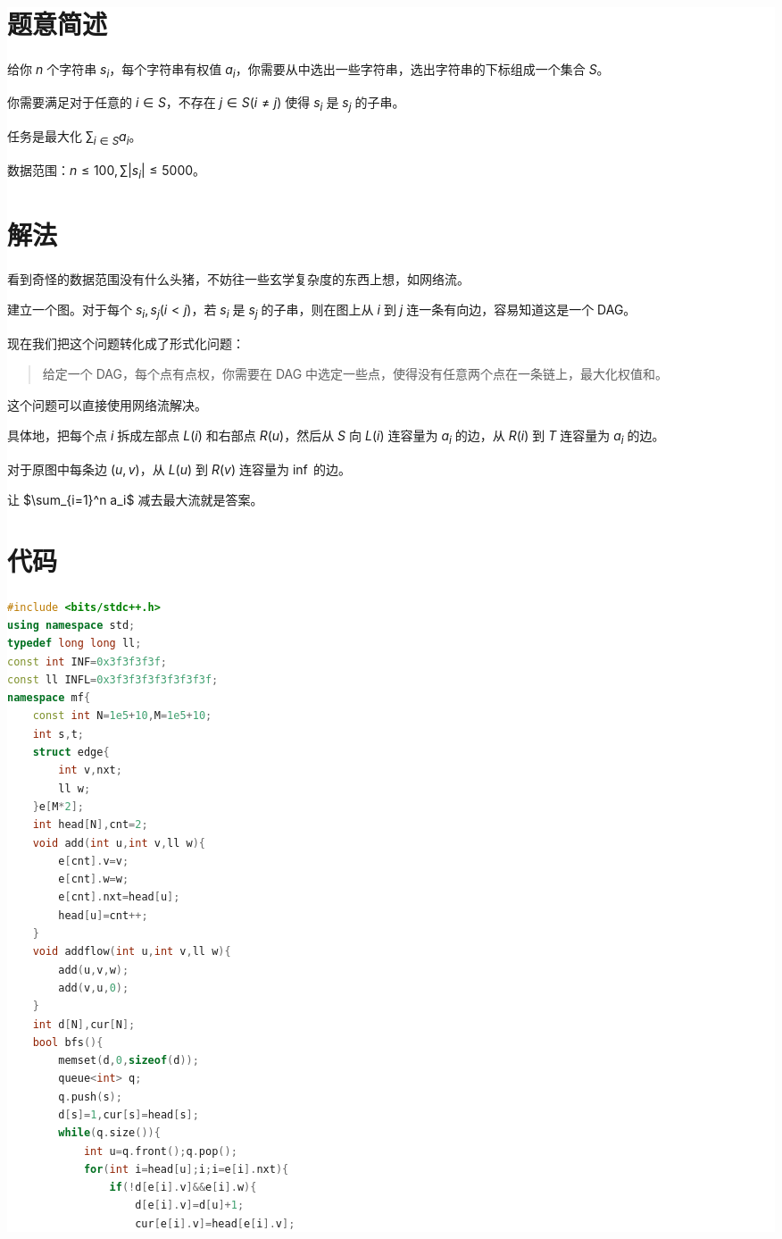 # 题意简述

给你 $n$ 个字符串 $s_i$，每个字符串有权值 $a_i$，你需要从中选出一些字符串，选出字符串的下标组成一个集合 $S$。

你需要满足对于任意的 $i\in S$，不存在 $j\in S(i\neq j)$ 使得 $s_i$ 是 $s_j$ 的子串。

任务是最大化 $\sum_{i\in S}a_i$。

数据范围：$n\leq 100,\sum |s_i|\leq 5000$。

# 解法

看到奇怪的数据范围没有什么头猪，不妨往一些玄学复杂度的东西上想，如网络流。

建立一个图。对于每个 $s_i,s_j(i<j)$，若 $s_i$ 是 $s_j$ 的子串，则在图上从 $i$ 到 $j$ 连一条有向边，容易知道这是一个 DAG。

现在我们把这个问题转化成了形式化问题：

> 给定一个 DAG，每个点有点权，你需要在 DAG 中选定一些点，使得没有任意两个点在一条链上，最大化权值和。

这个问题可以直接使用网络流解决。

具体地，把每个点 $i$ 拆成左部点 $L(i)$ 和右部点 $R(u)$，然后从 $S$ 向 $L(i)$ 连容量为 $a_i$ 的边，从 $R(i)$ 到 $T$ 连容量为 $a_i$ 的边。

对于原图中每条边 $(u,v)$，从 $L(u)$ 到 $R(v)$ 连容量为 $\inf$ 的边。

让 $\sum_{i=1}^n a_i$ 减去最大流就是答案。

# 代码

```cpp
#include <bits/stdc++.h>
using namespace std;
typedef long long ll;
const int INF=0x3f3f3f3f;
const ll INFL=0x3f3f3f3f3f3f3f3f;
namespace mf{
	const int N=1e5+10,M=1e5+10;
	int s,t;
	struct edge{
		int v,nxt;
		ll w;
	}e[M*2];
	int head[N],cnt=2;
	void add(int u,int v,ll w){
		e[cnt].v=v;
		e[cnt].w=w;
		e[cnt].nxt=head[u];
		head[u]=cnt++;
	}
	void addflow(int u,int v,ll w){
		add(u,v,w);
		add(v,u,0);
	}
	int d[N],cur[N];
	bool bfs(){
		memset(d,0,sizeof(d));
		queue<int> q;
		q.push(s);
		d[s]=1,cur[s]=head[s];
		while(q.size()){
			int u=q.front();q.pop();
			for(int i=head[u];i;i=e[i].nxt){
				if(!d[e[i].v]&&e[i].w){
					d[e[i].v]=d[u]+1;
					cur[e[i].v]=head[e[i].v];
```

[problemUrl]: https://atcoder.jp/contests/abc354/tasks/abc354_g